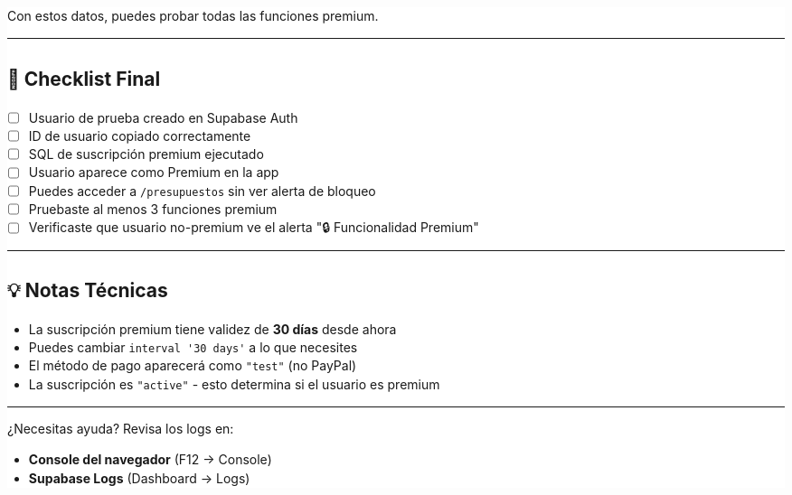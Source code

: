 Con estos datos, puedes probar todas las funciones premium.

---

## 🎯 Checklist Final

- [ ] Usuario de prueba creado en Supabase Auth
- [ ] ID de usuario copiado correctamente
- [ ] SQL de suscripción premium ejecutado
- [ ] Usuario aparece como Premium en la app
- [ ] Puedes acceder a `/presupuestos` sin ver alerta de bloqueo
- [ ] Pruebaste al menos 3 funciones premium
- [ ] Verificaste que usuario no-premium ve el alerta "🔒 Funcionalidad Premium"

---

## 💡 Notas Técnicas

- La suscripción premium tiene validez de **30 días** desde ahora
- Puedes cambiar `interval '30 days'` a lo que necesites
- El método de pago aparecerá como `"test"` (no PayPal)
- La suscripción es `"active"` - esto determina si el usuario es premium

---

¿Necesitas ayuda? Revisa los logs en:
- **Console del navegador** (F12 → Console)
- **Supabase Logs** (Dashboard → Logs)
